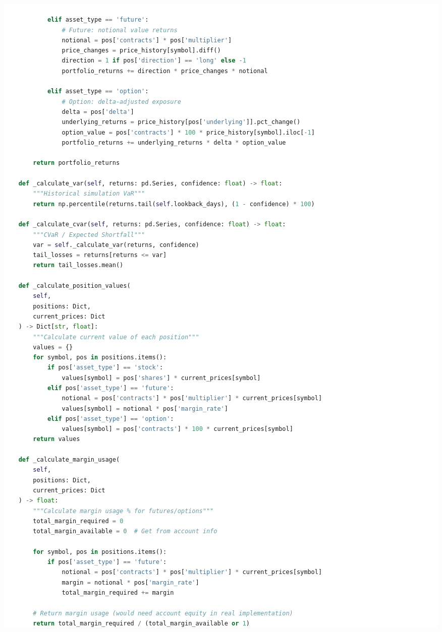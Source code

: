 ```python

            elif asset_type == 'future':
                # Future: notional value returns
                notional = pos['contracts'] * pos['multiplier']
                price_changes = price_history[symbol].diff()
                direction = 1 if pos['direction'] == 'long' else -1
                portfolio_returns += direction * price_changes * notional

            elif asset_type == 'option':
                # Option: delta-adjusted exposure
                delta = pos['delta']
                underlying_returns = price_history[pos['underlying']].pct_change()
                option_value = pos['contracts'] * 100 * price_history[symbol].iloc[-1]
                portfolio_returns += underlying_returns * delta * option_value

        return portfolio_returns

    def _calculate_var(self, returns: pd.Series, confidence: float) -> float:
        """Historical simulation VaR"""
        return np.percentile(returns.tail(self.lookback_days), (1 - confidence) * 100)

    def _calculate_cvar(self, returns: pd.Series, confidence: float) -> float:
        """CVaR / Expected Shortfall"""
        var = self._calculate_var(returns, confidence)
        tail_losses = returns[returns <= var]
        return tail_losses.mean()

    def _calculate_position_values(
        self,
        positions: Dict,
        current_prices: Dict
    ) -> Dict[str, float]:
        """Calculate current value of each position"""
        values = {}
        for symbol, pos in positions.items():
            if pos['asset_type'] == 'stock':
                values[symbol] = pos['shares'] * current_prices[symbol]
            elif pos['asset_type'] == 'future':
                notional = pos['contracts'] * pos['multiplier'] * current_prices[symbol]
                values[symbol] = notional * pos['margin_rate']
            elif pos['asset_type'] == 'option':
                values[symbol] = pos['contracts'] * 100 * current_prices[symbol]
        return values

    def _calculate_margin_usage(
        self,
        positions: Dict,
        current_prices: Dict
    ) -> float:
        """Calculate margin usage % for futures/options"""
        total_margin_required = 0
        total_margin_available = 0  # Get from account info

        for symbol, pos in positions.items():
            if pos['asset_type'] == 'future':
                notional = pos['contracts'] * pos['multiplier'] * current_prices[symbol]
                margin = notional * pos['margin_rate']
                total_margin_required += margin

        # Return margin usage (would need account equity in real implementation)
        return total_margin_required / (total_margin_available or 1)
```
